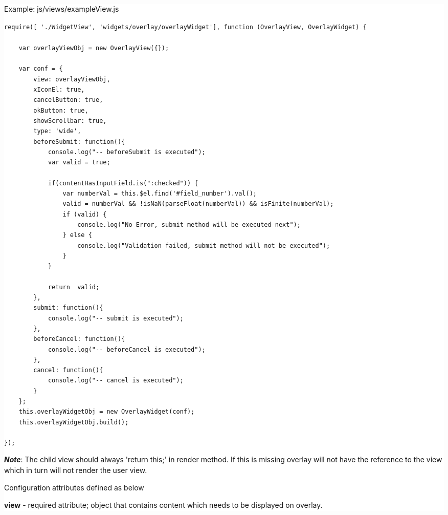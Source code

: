 Example: js/views/exampleView.js

```
require([ './WidgetView', 'widgets/overlay/overlayWidget'], function (OverlayView, OverlayWidget) {

    var overlayViewObj = new OverlayView({});

    var conf = {
        view: overlayViewObj,
        xIconEl: true,
        cancelButton: true,
        okButton: true,
        showScrollbar: true,
        type: 'wide',
        beforeSubmit: function(){
            console.log("-- beforeSubmit is executed");
            var valid = true;

            if(contentHasInputField.is(":checked")) {
                var numberVal = this.$el.find('#field_number').val();
                valid = numberVal && !isNaN(parseFloat(numberVal)) && isFinite(numberVal);
                if (valid) {
                    console.log("No Error, submit method will be executed next");
                } else {
                    console.log("Validation failed, submit method will not be executed");
                }
            }

            return  valid;
        },
        submit: function(){
            console.log("-- submit is executed");
        },
        beforeCancel: function(){
            console.log("-- beforeCancel is executed");
        },
        cancel: function(){
            console.log("-- cancel is executed");
        }
    };
    this.overlayWidgetObj = new OverlayWidget(conf);
    this.overlayWidgetObj.build();

});
```
***Note***:
The child view should always 'return this;' in render method. If this is missing overlay will not have the reference to the view which in turn will not render the user view.


Configuration attributes defined as below

**view** - required attribute; object that contains content which needs to be displayed on overlay. 
